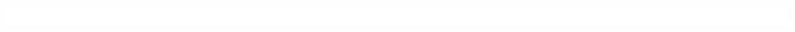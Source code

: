 <div class="btntop"><a href="#top" style="text-decoration:none;"><span style="color:white"><b>Top</b></span></a></div>